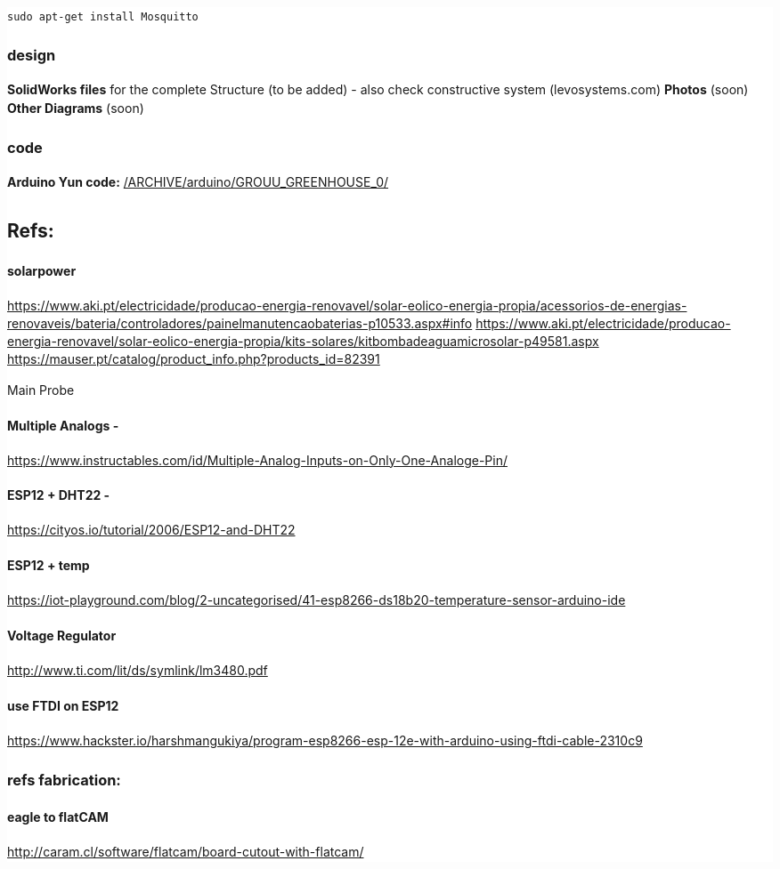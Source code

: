 ```sudo apt-get install Mosquitto```

### design
**SolidWorks files** for the complete Structure (to be added) - also check constructive system (levosystems.com)
**Photos** (soon)
**Other Diagrams** (soon)


### code
**Arduino Yun code:** [/ARCHIVE/arduino/GROUU_GREENHOUSE_0/](/ARCHIVE/arduino/GROUU_GREENHOUSE_0/)











## Refs:
#### solarpower
https://www.aki.pt/electricidade/producao-energia-renovavel/solar-eolico-energia-propia/acessorios-de-energias-renovaveis/bateria/controladores/painelmanutencaobaterias-p10533.aspx#info
https://www.aki.pt/electricidade/producao-energia-renovavel/solar-eolico-energia-propia/kits-solares/kitbombadeaguamicrosolar-p49581.aspx
https://mauser.pt/catalog/product_info.php?products_id=82391

Main Probe

#### Multiple Analogs -

https://www.instructables.com/id/Multiple-Analog-Inputs-on-Only-One-Analoge-Pin/

#### ESP12 + DHT22 -

https://cityos.io/tutorial/2006/ESP12-and-DHT22

#### ESP12  + temp

https://iot-playground.com/blog/2-uncategorised/41-esp8266-ds18b20-temperature-sensor-arduino-ide

#### Voltage Regulator

http://www.ti.com/lit/ds/symlink/lm3480.pdf

#### use FTDI on ESP12

https://www.hackster.io/harshmangukiya/program-esp8266-esp-12e-with-arduino-using-ftdi-cable-2310c9


### refs fabrication:
#### eagle to flatCAM

http://caram.cl/software/flatcam/board-cutout-with-flatcam/

